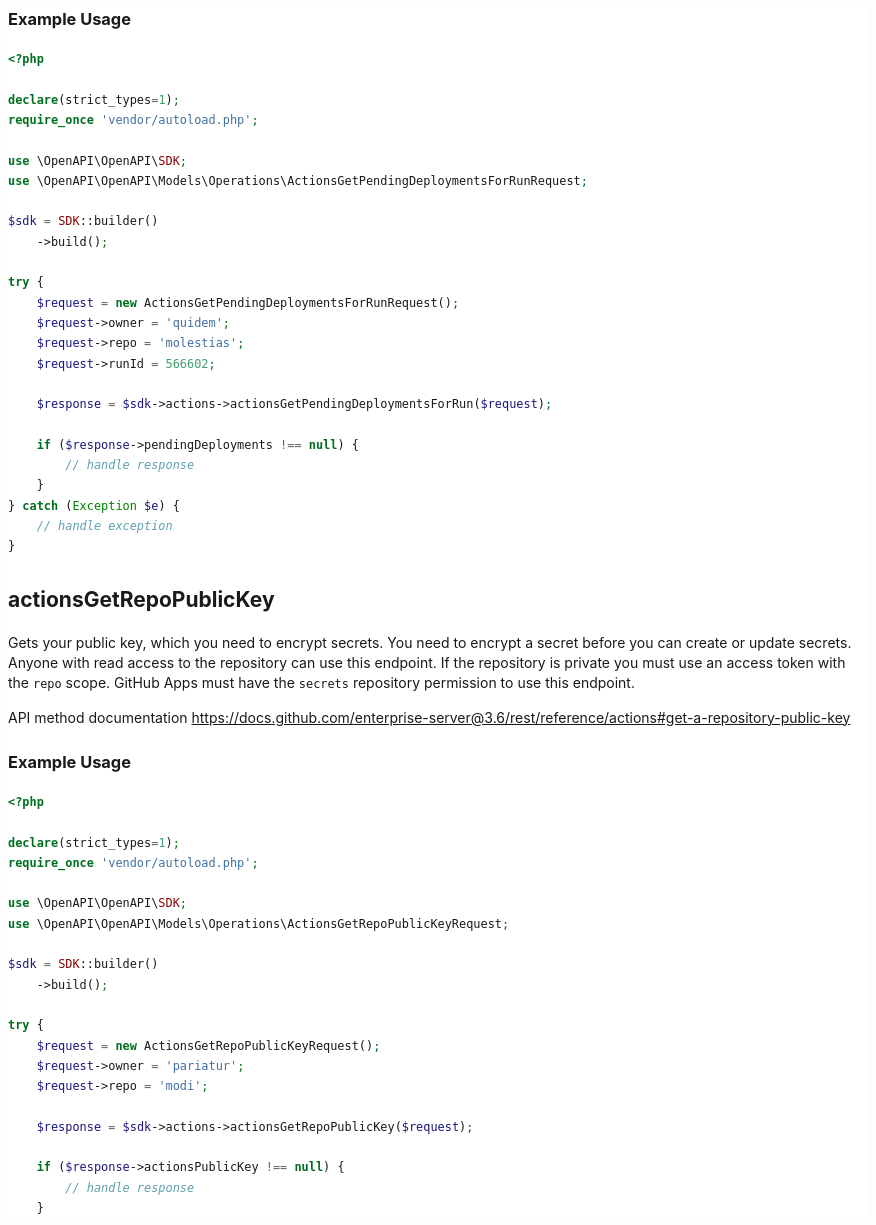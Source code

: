 ### Example Usage

```php
<?php

declare(strict_types=1);
require_once 'vendor/autoload.php';

use \OpenAPI\OpenAPI\SDK;
use \OpenAPI\OpenAPI\Models\Operations\ActionsGetPendingDeploymentsForRunRequest;

$sdk = SDK::builder()
    ->build();

try {
    $request = new ActionsGetPendingDeploymentsForRunRequest();
    $request->owner = 'quidem';
    $request->repo = 'molestias';
    $request->runId = 566602;

    $response = $sdk->actions->actionsGetPendingDeploymentsForRun($request);

    if ($response->pendingDeployments !== null) {
        // handle response
    }
} catch (Exception $e) {
    // handle exception
}
```

## actionsGetRepoPublicKey

Gets your public key, which you need to encrypt secrets. You need to encrypt a secret before you can create or update secrets. Anyone with read access to the repository can use this endpoint. If the repository is private you must use an access token with the `repo` scope. GitHub Apps must have the `secrets` repository permission to use this endpoint.

API method documentation
<https://docs.github.com/enterprise-server@3.6/rest/reference/actions#get-a-repository-public-key>

### Example Usage

```php
<?php

declare(strict_types=1);
require_once 'vendor/autoload.php';

use \OpenAPI\OpenAPI\SDK;
use \OpenAPI\OpenAPI\Models\Operations\ActionsGetRepoPublicKeyRequest;

$sdk = SDK::builder()
    ->build();

try {
    $request = new ActionsGetRepoPublicKeyRequest();
    $request->owner = 'pariatur';
    $request->repo = 'modi';

    $response = $sdk->actions->actionsGetRepoPublicKey($request);

    if ($response->actionsPublicKey !== null) {
        // handle response
    }
```